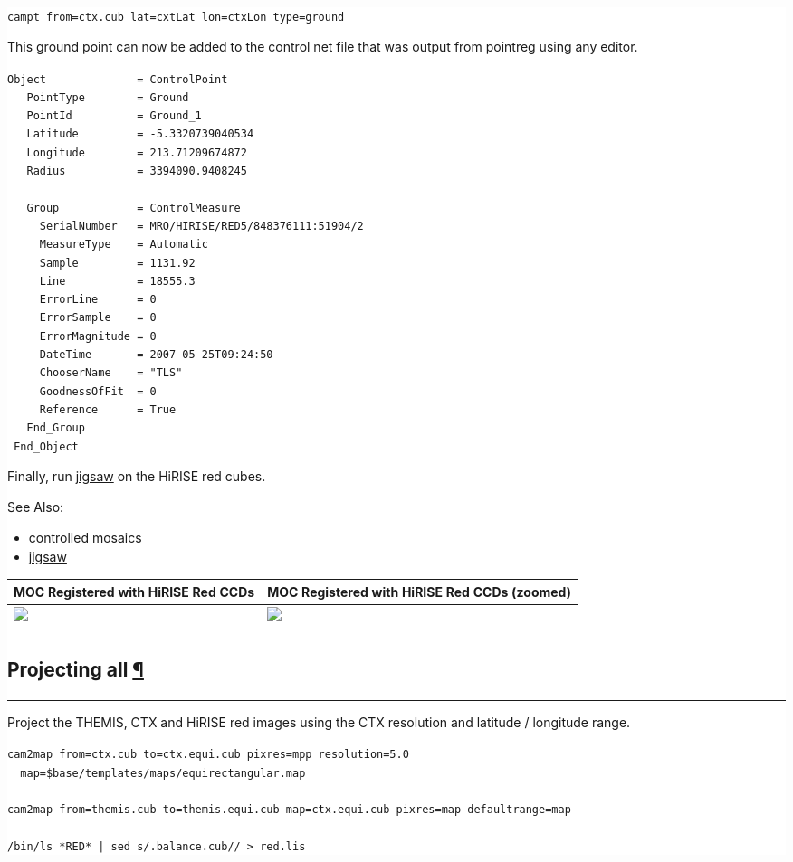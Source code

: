     campt from=ctx.cub lat=cxtLat lon=ctxLon type=ground

This ground point can now be added to the control net file that was
output from pointreg using any editor.

    Object              = ControlPoint
       PointType        = Ground
       PointId          = Ground_1
       Latitude         = -5.3320739040534
       Longitude        = 213.71209674872
       Radius           = 3394090.9408245
    
       Group            = ControlMeasure
         SerialNumber   = MRO/HIRISE/RED5/848376111:51904/2
         MeasureType    = Automatic
         Sample         = 1131.92
         Line           = 18555.3
         ErrorLine      = 0
         ErrorSample    = 0
         ErrorMagnitude = 0
         DateTime       = 2007-05-25T09:24:50
         ChooserName    = "TLS"
         GoodnessOfFit  = 0
         Reference      = True
       End_Group
     End_Object

Finally, run
[jigsaw](https://isis.astrogeology.usgs.gov/Application/presentation/Tabbed/jigsaw/jigsaw.html)
on the HiRISE red cubes.

See Also:

  - controlled mosaics
  - [jigsaw](https://isis.astrogeology.usgs.gov/Application/presentation/Tabbed/jigsaw/jigsaw.html)

| MOC Registered with HiRISE Red CCDs                | MOC Registered with HiRISE Red CCDs (zoomed)                |
| -------------------------------------------------- | ----------------------------------------------------------- |
| ![](attachments/download/938/MOC_HiRISE_blink.gif) | ![](attachments/download/936/MOC_HiRISE_ZoomedIn_blink.gif) |

<span id="Projecting-all"></span>

## Projecting all [¶](#Projecting-all-)

-----

Project the THEMIS, CTX and HiRISE red images using the CTX resolution
and latitude / longitude range.

    cam2map from=ctx.cub to=ctx.equi.cub pixres=mpp resolution=5.0 
      map=$base/templates/maps/equirectangular.map
    
    cam2map from=themis.cub to=themis.equi.cub map=ctx.equi.cub pixres=map defaultrange=map
    
    /bin/ls *RED* | sed s/.balance.cub// > red.lis
    